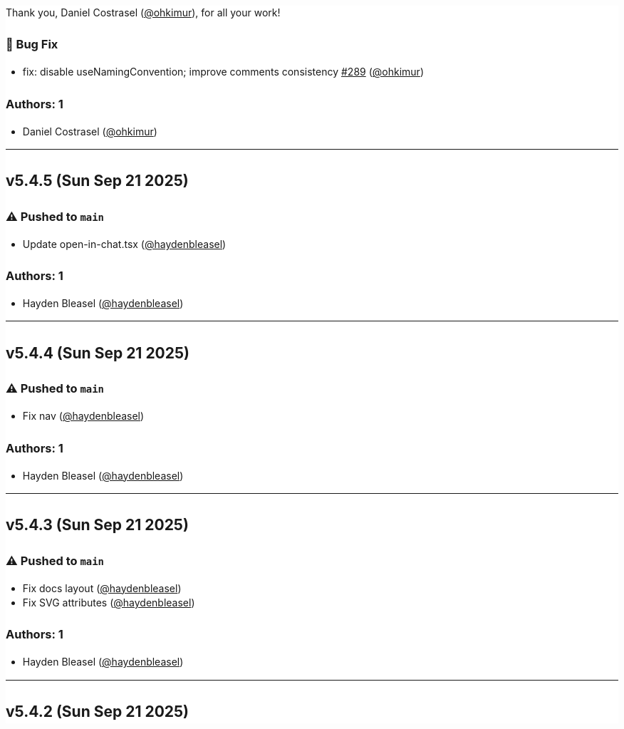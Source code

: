 Thank you, Daniel Costrasel ([@ohkimur](https://github.com/ohkimur)), for all your work!

### 🐛 Bug Fix

- fix: disable useNamingConvention; improve comments consistency [#289](https://github.com/haydenbleasel/ultracite/pull/289) ([@ohkimur](https://github.com/ohkimur))

### Authors: 1

- Daniel Costrasel ([@ohkimur](https://github.com/ohkimur))

---

## v5.4.5 (Sun Sep 21 2025)

### ⚠️ Pushed to `main`

- Update open-in-chat.tsx ([@haydenbleasel](https://github.com/haydenbleasel))

### Authors: 1

- Hayden Bleasel ([@haydenbleasel](https://github.com/haydenbleasel))

---

## v5.4.4 (Sun Sep 21 2025)

### ⚠️ Pushed to `main`

- Fix nav ([@haydenbleasel](https://github.com/haydenbleasel))

### Authors: 1

- Hayden Bleasel ([@haydenbleasel](https://github.com/haydenbleasel))

---

## v5.4.3 (Sun Sep 21 2025)

### ⚠️ Pushed to `main`

- Fix docs layout ([@haydenbleasel](https://github.com/haydenbleasel))
- Fix SVG attributes ([@haydenbleasel](https://github.com/haydenbleasel))

### Authors: 1

- Hayden Bleasel ([@haydenbleasel](https://github.com/haydenbleasel))

---

## v5.4.2 (Sun Sep 21 2025)
